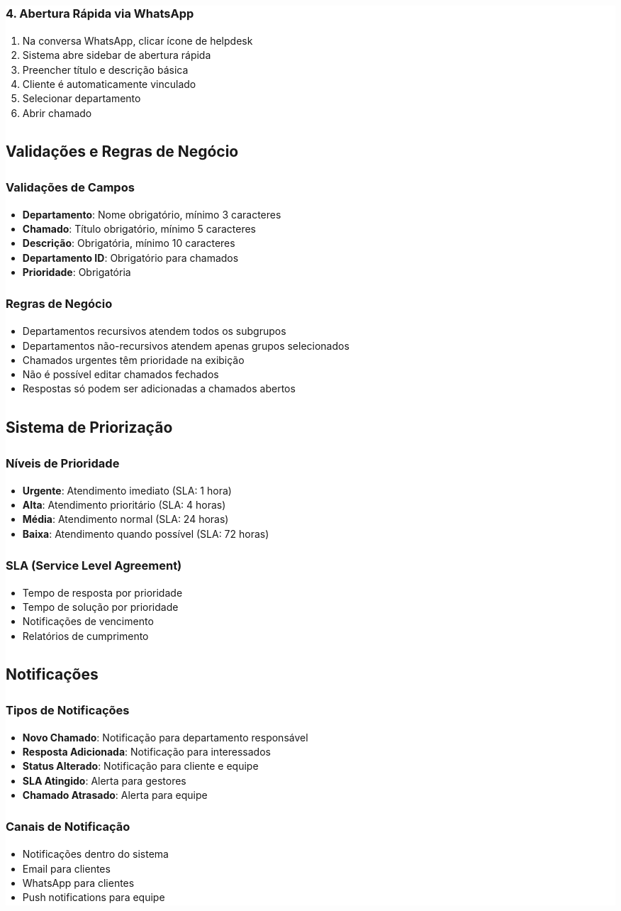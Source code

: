 ### 4. Abertura Rápida via WhatsApp
1. Na conversa WhatsApp, clicar ícone de helpdesk
2. Sistema abre sidebar de abertura rápida
3. Preencher título e descrição básica
4. Cliente é automaticamente vinculado
5. Selecionar departamento
6. Abrir chamado

## Validações e Regras de Negócio

### Validações de Campos
- **Departamento**: Nome obrigatório, mínimo 3 caracteres
- **Chamado**: Título obrigatório, mínimo 5 caracteres
- **Descrição**: Obrigatória, mínimo 10 caracteres
- **Departamento ID**: Obrigatório para chamados
- **Prioridade**: Obrigatória

### Regras de Negócio
- Departamentos recursivos atendem todos os subgrupos
- Departamentos não-recursivos atendem apenas grupos selecionados
- Chamados urgentes têm prioridade na exibição
- Não é possível editar chamados fechados
- Respostas só podem ser adicionadas a chamados abertos

## Sistema de Priorização

### Níveis de Prioridade
- **Urgente**: Atendimento imediato (SLA: 1 hora)
- **Alta**: Atendimento prioritário (SLA: 4 horas)
- **Média**: Atendimento normal (SLA: 24 horas)
- **Baixa**: Atendimento quando possível (SLA: 72 horas)

### SLA (Service Level Agreement)
- Tempo de resposta por prioridade
- Tempo de solução por prioridade
- Notificações de vencimento
- Relatórios de cumprimento

## Notificações

### Tipos de Notificações
- **Novo Chamado**: Notificação para departamento responsável
- **Resposta Adicionada**: Notificação para interessados
- **Status Alterado**: Notificação para cliente e equipe
- **SLA Atingido**: Alerta para gestores
- **Chamado Atrasado**: Alerta para equipe

### Canais de Notificação
- Notificações dentro do sistema
- Email para clientes
- WhatsApp para clientes
- Push notifications para equipe

